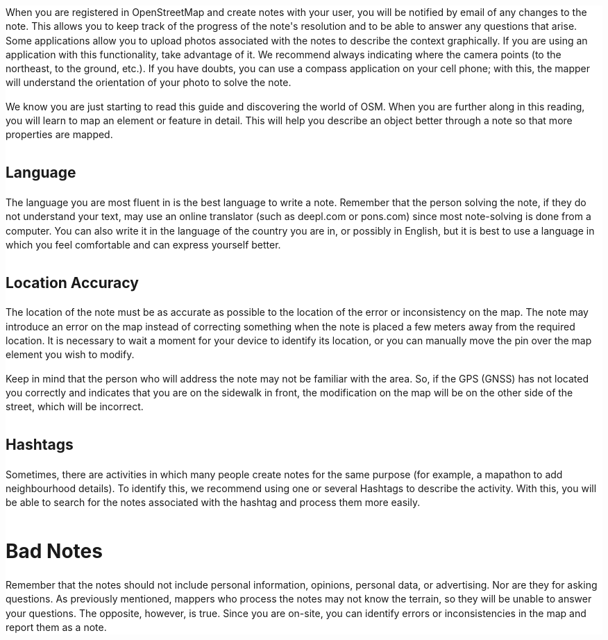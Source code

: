 When you are registered in OpenStreetMap and create notes with your user, you will be notified by email of any changes to the note.
This allows you to keep track of the progress of the note's resolution and to be able to answer any questions that arise.
Some applications allow you to upload photos associated with the notes to describe the context graphically.
If you are using an application with this functionality, take advantage of it.
We recommend always indicating where the camera points (to the northeast, to the ground, etc.).
If you have doubts, you can use a compass application on your cell phone; with this, the mapper will understand the orientation of your photo to solve the note.

We know you are just starting to read this guide and discovering the world of OSM.
When you are further along in this reading, you will learn to map an element or feature in detail.
This will help you describe an object better through a note so that more properties are mapped.

## Language

The language you are most fluent in is the best language to write a note.
Remember that the person solving the note, if they do not understand your text, may use an online translator (such as deepl.com or pons.com) since most note-solving is done from a computer. 
You can also write it in the language of the country you are in, or possibly in English, but it is best to use a language in which you feel comfortable and can express yourself better.

## Location Accuracy

The location of the note must be as accurate as possible to the location of the error or inconsistency on the map.
The note may introduce an error on the map instead of correcting something when the note is placed a few meters away from the required location.
It is necessary to wait a moment for your device to identify its location, or you can manually move the pin over the map element you wish to modify.

Keep in mind that the person who will address the note may not be familiar with the area.
So, if the GPS (GNSS) has not located you correctly and indicates that you are on the sidewalk in front, the modification on the map will be on the other side of the street, which will be incorrect.

## Hashtags

Sometimes, there are activities in which many people create notes for the same purpose (for example, a mapathon to add neighbourhood details).
To identify this, we recommend using one or several Hashtags to describe the activity.
With this, you will be able to search for the notes associated with the hashtag and process them more easily.


# Bad Notes

Remember that the notes should not include personal information, opinions, personal data, or advertising.
Nor are they for asking questions. As previously mentioned, mappers who process the notes may not know the terrain, so they will be unable to answer your questions.
The opposite, however, is true. Since you are on-site, you can identify errors or inconsistencies in the map and report them as a note.
